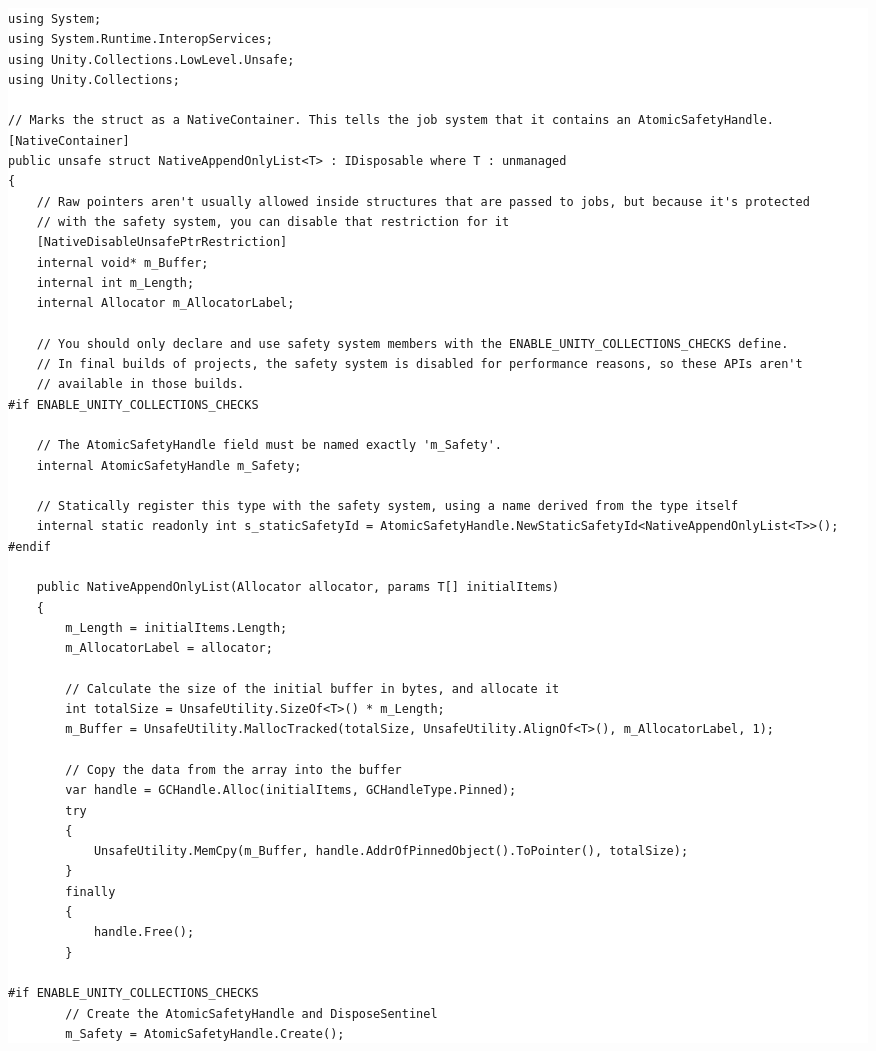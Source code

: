     
    using System;
    using System.Runtime.InteropServices;
    using Unity.Collections.LowLevel.Unsafe;
    using Unity.Collections;
    
    // Marks the struct as a NativeContainer. This tells the job system that it contains an AtomicSafetyHandle.
    [NativeContainer]
    public unsafe struct NativeAppendOnlyList<T> : IDisposable where T : unmanaged
    {
        // Raw pointers aren't usually allowed inside structures that are passed to jobs, but because it's protected
        // with the safety system, you can disable that restriction for it
        [NativeDisableUnsafePtrRestriction]
        internal void* m_Buffer;
        internal int m_Length;
        internal Allocator m_AllocatorLabel;
    
        // You should only declare and use safety system members with the ENABLE_UNITY_COLLECTIONS_CHECKS define.
        // In final builds of projects, the safety system is disabled for performance reasons, so these APIs aren't
        // available in those builds.
    #if ENABLE_UNITY_COLLECTIONS_CHECKS
    
        // The AtomicSafetyHandle field must be named exactly 'm_Safety'.
        internal AtomicSafetyHandle m_Safety;
    
        // Statically register this type with the safety system, using a name derived from the type itself
        internal static readonly int s_staticSafetyId = AtomicSafetyHandle.NewStaticSafetyId<NativeAppendOnlyList<T>>();
    #endif
    
        public NativeAppendOnlyList(Allocator allocator, params T[] initialItems)
        {
            m_Length = initialItems.Length;
            m_AllocatorLabel = allocator;
    
            // Calculate the size of the initial buffer in bytes, and allocate it
            int totalSize = UnsafeUtility.SizeOf<T>() * m_Length;
            m_Buffer = UnsafeUtility.MallocTracked(totalSize, UnsafeUtility.AlignOf<T>(), m_AllocatorLabel, 1);
    
            // Copy the data from the array into the buffer
            var handle = GCHandle.Alloc(initialItems, GCHandleType.Pinned);
            try
            {
                UnsafeUtility.MemCpy(m_Buffer, handle.AddrOfPinnedObject().ToPointer(), totalSize);
            }
            finally
            {
                handle.Free();
            }
    
    #if ENABLE_UNITY_COLLECTIONS_CHECKS
            // Create the AtomicSafetyHandle and DisposeSentinel
            m_Safety = AtomicSafetyHandle.Create();
    